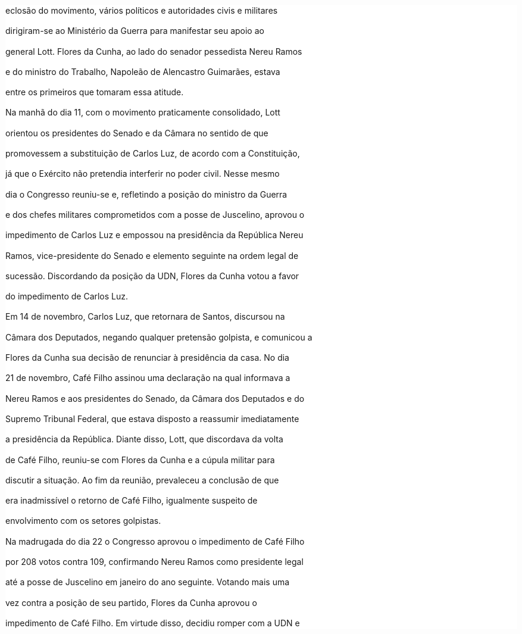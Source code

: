 eclosão do movimento, vários políticos e autoridades civis e militares

dirigiram-se ao Ministério da Guerra para manifestar seu apoio ao

general Lott. Flores da Cunha, ao lado do senador pessedista Nereu Ramos

e do ministro do Trabalho, Napoleão de Alencastro Guimarães, estava

entre os primeiros que tomaram essa atitude.



Na manhã do dia 11, com o movimento praticamente consolidado, Lott

orientou os presidentes do Senado e da Câmara no sentido de que

promovessem a substituição de Carlos Luz, de acordo com a Constituição,

já que o Exército não pretendia interferir no poder civil. Nesse mesmo

dia o Congresso reuniu-se e, refletindo a posição do ministro da Guerra

e dos chefes militares comprometidos com a posse de Juscelino, aprovou o

impedimento de Carlos Luz e empossou na presidência da República Nereu

Ramos, vice-presidente do Senado e elemento seguinte na ordem legal de

sucessão. Discordando da posição da UDN, Flores da Cunha votou a favor

do impedimento de Carlos Luz.



Em 14 de novembro, Carlos Luz, que retornara de Santos, discursou na

Câmara dos Deputados, negando qualquer pretensão golpista, e comunicou a

Flores da Cunha sua decisão de renunciar à presidência da casa. No dia

21 de novembro, Café Filho assinou uma declaração na qual informava a

Nereu Ramos e aos presidentes do Senado, da Câmara dos Deputados e do

Supremo Tribunal Federal, que estava disposto a reassumir imediatamente

a presidência da República. Diante disso, Lott, que discordava da volta

de Café Filho, reuniu-se com Flores da Cunha e a cúpula militar para

discutir a situação. Ao fim da reunião, prevaleceu a conclusão de que

era inadmissível o retorno de Café Filho, igualmente suspeito de

envolvimento com os setores golpistas.



Na madrugada do dia 22 o Congresso aprovou o impedimento de Café Filho

por 208 votos contra 109, confirmando Nereu Ramos como presidente legal

até a posse de Juscelino em janeiro do ano seguinte. Votando mais uma

vez contra a posição de seu partido, Flores da Cunha aprovou o

impedimento de Café Filho. Em virtude disso, decidiu romper com a UDN e
